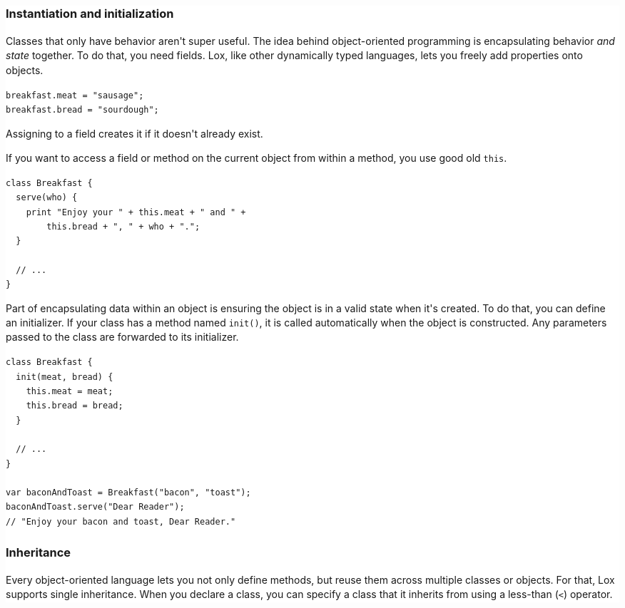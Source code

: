 ### Instantiation and initialization

Classes that only have behavior aren't super useful. The idea behind
object-oriented programming is encapsulating behavior *and state* together. To
do that, you need fields. Lox, like other dynamically typed languages, lets you
freely add properties onto objects.

```lox
breakfast.meat = "sausage";
breakfast.bread = "sourdough";
```

Assigning to a field creates it if it doesn't already exist.

If you want to access a field or method on the current object from within a
method, you use good old `this`.

```lox
class Breakfast {
  serve(who) {
    print "Enjoy your " + this.meat + " and " +
        this.bread + ", " + who + ".";
  }

  // ...
}
```

Part of encapsulating data within an object is ensuring the object is in a valid
state when it's created. To do that, you can define an initializer. If your
class has a method named `init()`, it is called automatically when the object is
constructed. Any parameters passed to the class are forwarded to its
initializer.

```lox
class Breakfast {
  init(meat, bread) {
    this.meat = meat;
    this.bread = bread;
  }

  // ...
}

var baconAndToast = Breakfast("bacon", "toast");
baconAndToast.serve("Dear Reader");
// "Enjoy your bacon and toast, Dear Reader."
```

### Inheritance

Every object-oriented language lets you not only define methods, but reuse them
across multiple classes or objects. For that, Lox supports single inheritance.
When you declare a class, you can specify a class that it inherits from using a less-than
<span name="less">(`<`)</span> operator.

